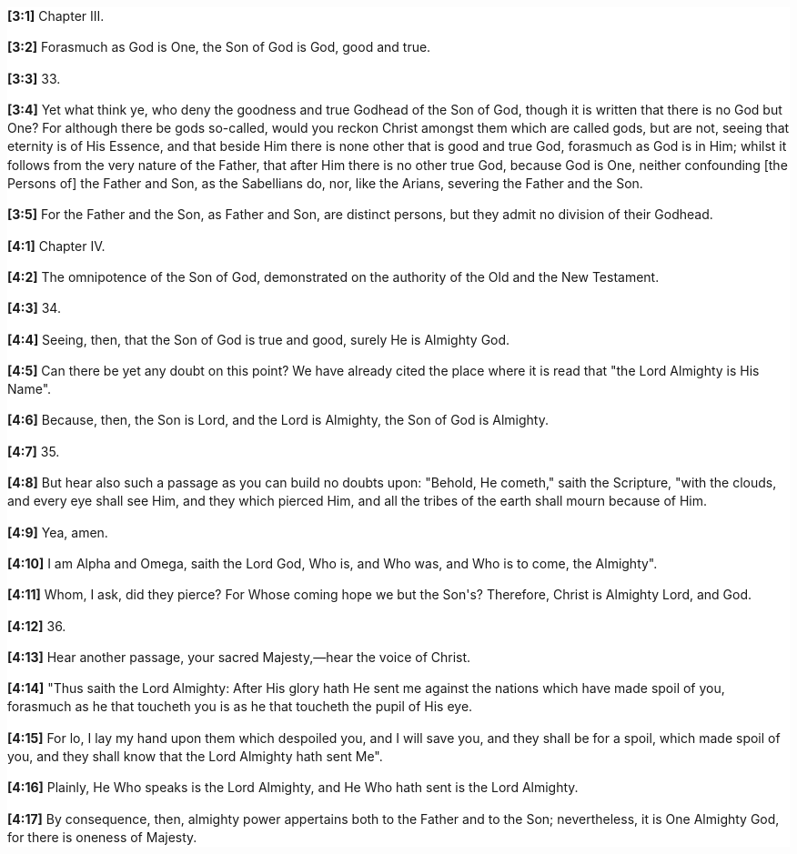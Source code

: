 **[3:1]** Chapter III.

**[3:2]** Forasmuch as God is One, the Son of God is God, good and true.

**[3:3]** 33.

**[3:4]** Yet what think ye, who deny the goodness and true Godhead of the Son of God, though it is written that there is no God but One? For although there be gods so-called, would you reckon Christ amongst them which are called gods, but are not, seeing that eternity is of His Essence, and that beside Him there is none other that is good and true God, forasmuch as God is in Him; whilst it follows from the very nature of the Father, that after Him there is no other true God, because God is One, neither confounding [the Persons of] the Father and Son, as the Sabellians do, nor, like the Arians, severing the Father and the Son.

**[3:5]** For the Father and the Son, as Father and Son, are distinct persons, but they admit no division of their Godhead.

**[4:1]** Chapter IV.

**[4:2]** The omnipotence of the Son of God, demonstrated on the authority of the Old and the New Testament.

**[4:3]** 34.

**[4:4]** Seeing, then, that the Son of God is true and good, surely He is Almighty God.

**[4:5]** Can there be yet any doubt on this point? We have already cited the place where it is read that "the Lord Almighty is His Name".

**[4:6]** Because, then, the Son is Lord, and the Lord is Almighty, the Son of God is Almighty.

**[4:7]** 35.

**[4:8]** But hear also such a passage as you  can build no doubts upon: "Behold, He cometh," saith the Scripture, "with the clouds, and every eye shall see Him, and they which pierced Him, and all the tribes of the earth shall mourn because of Him.

**[4:9]** Yea, amen.

**[4:10]** I am Alpha and Omega, saith the Lord God, Who is, and Who was, and Who is to come, the Almighty".

**[4:11]** Whom, I ask, did they pierce? For Whose coming hope we but the Son's? Therefore, Christ is Almighty Lord, and God.

**[4:12]** 36.

**[4:13]** Hear another passage, your sacred Majesty,—hear the voice of Christ.

**[4:14]** "Thus saith the Lord Almighty: After His glory hath He sent me against the nations which have made spoil of you, forasmuch as he that toucheth you is as he that toucheth the pupil of His eye.

**[4:15]** For lo, I lay my hand upon them which despoiled you, and I will save you, and they shall be for a spoil, which made spoil of you, and they shall know that the Lord Almighty hath sent Me".

**[4:16]** Plainly, He Who speaks is the Lord Almighty, and He Who hath sent is the Lord Almighty.

**[4:17]** By consequence, then, almighty power appertains both to the Father and to the Son; nevertheless, it is One Almighty God, for there is oneness of Majesty.
